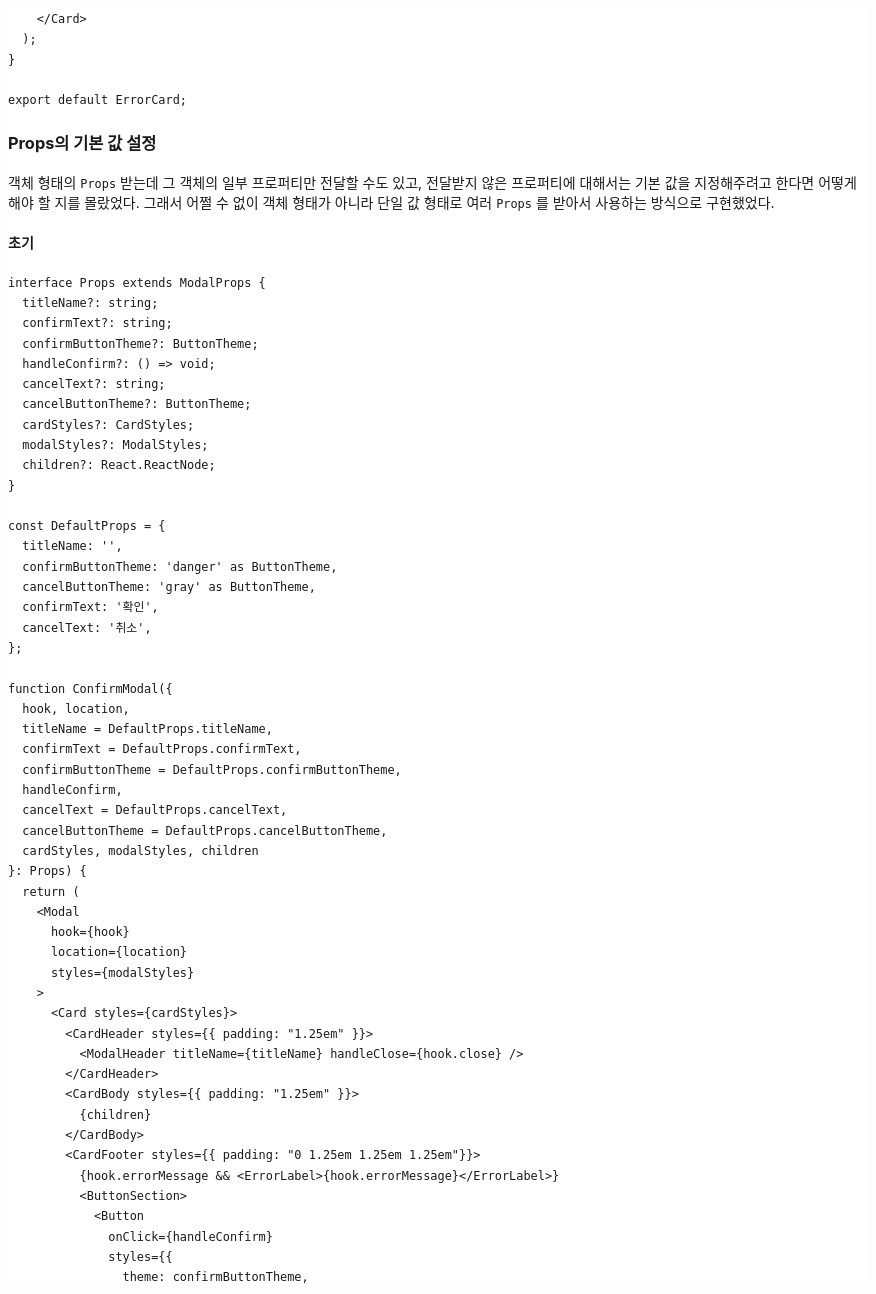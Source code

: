 ```tsx
    </Card>
  );
}

export default ErrorCard;
```

### Props의 기본 값 설정
객체 형태의 `Props` 받는데 그 객체의 일부 프로퍼티만 전달할 수도 있고, 전달받지 않은 프로퍼티에 대해서는 기본 값을 지정해주려고 한다면 어떻게 해야 할 지를 몰랐었다. 그래서 어쩔 수 없이 객체 형태가 아니라 단일 값 형태로 여러 `Props` 를 받아서 사용하는 방식으로 구현했었다.

#### 초기
```tsx
interface Props extends ModalProps {
  titleName?: string;
  confirmText?: string;
  confirmButtonTheme?: ButtonTheme;
  handleConfirm?: () => void;
  cancelText?: string;
  cancelButtonTheme?: ButtonTheme;
  cardStyles?: CardStyles;
  modalStyles?: ModalStyles;
  children?: React.ReactNode;
}

const DefaultProps = {
  titleName: '',
  confirmButtonTheme: 'danger' as ButtonTheme,
  cancelButtonTheme: 'gray' as ButtonTheme,
  confirmText: '확인',
  cancelText: '취소',
};

function ConfirmModal({
  hook, location,
  titleName = DefaultProps.titleName,
  confirmText = DefaultProps.confirmText,
  confirmButtonTheme = DefaultProps.confirmButtonTheme,
  handleConfirm,
  cancelText = DefaultProps.cancelText,
  cancelButtonTheme = DefaultProps.cancelButtonTheme,
  cardStyles, modalStyles, children 
}: Props) {
  return (
    <Modal
      hook={hook}
      location={location}
      styles={modalStyles}
    >
      <Card styles={cardStyles}>
        <CardHeader styles={{ padding: "1.25em" }}>
          <ModalHeader titleName={titleName} handleClose={hook.close} />
        </CardHeader>
        <CardBody styles={{ padding: "1.25em" }}>
          {children}
        </CardBody>
        <CardFooter styles={{ padding: "0 1.25em 1.25em 1.25em"}}>
          {hook.errorMessage && <ErrorLabel>{hook.errorMessage}</ErrorLabel>}
          <ButtonSection>
            <Button
              onClick={handleConfirm}
              styles={{
                theme: confirmButtonTheme,
```